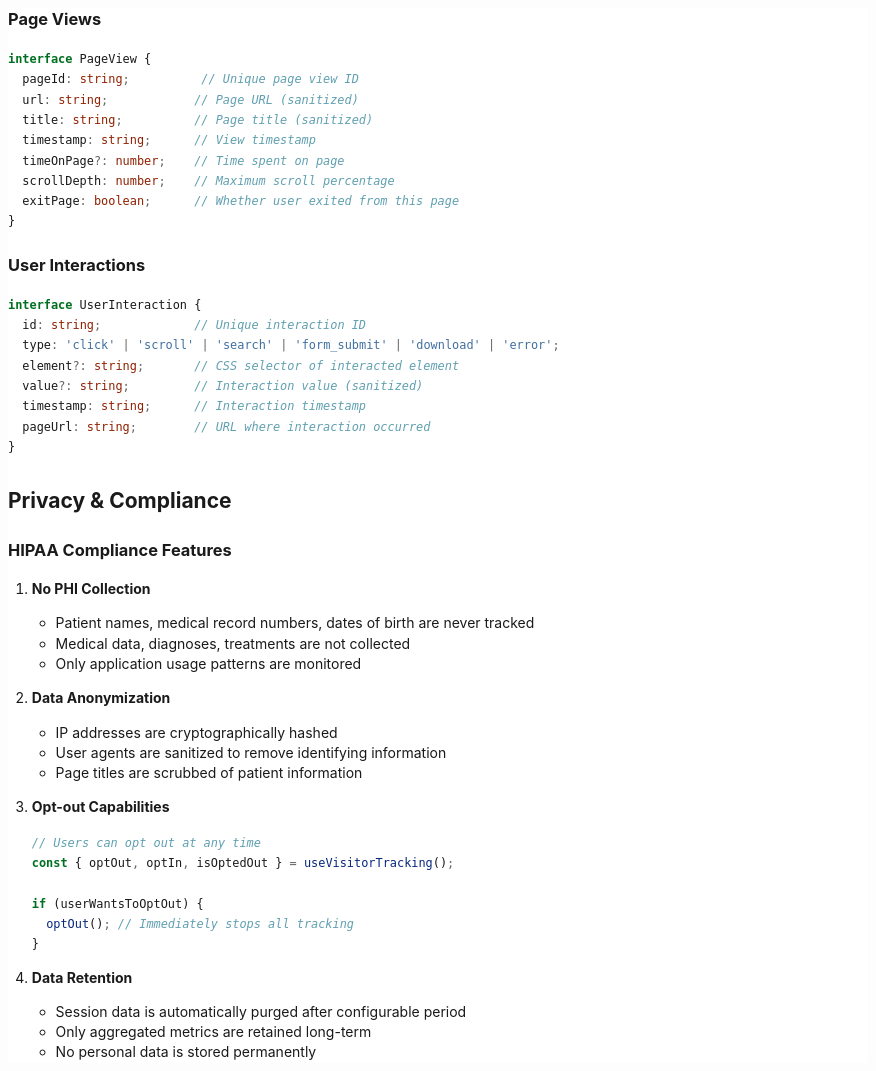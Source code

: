 ### Page Views
```typescript
interface PageView {
  pageId: string;          // Unique page view ID
  url: string;            // Page URL (sanitized)
  title: string;          // Page title (sanitized)
  timestamp: string;      // View timestamp
  timeOnPage?: number;    // Time spent on page
  scrollDepth: number;    // Maximum scroll percentage
  exitPage: boolean;      // Whether user exited from this page
}
```

### User Interactions
```typescript
interface UserInteraction {
  id: string;             // Unique interaction ID
  type: 'click' | 'scroll' | 'search' | 'form_submit' | 'download' | 'error';
  element?: string;       // CSS selector of interacted element
  value?: string;         // Interaction value (sanitized)
  timestamp: string;      // Interaction timestamp
  pageUrl: string;        // URL where interaction occurred
}
```

## Privacy & Compliance

### HIPAA Compliance Features

1. **No PHI Collection**
   - Patient names, medical record numbers, dates of birth are never tracked
   - Medical data, diagnoses, treatments are not collected
   - Only application usage patterns are monitored

2. **Data Anonymization**
   - IP addresses are cryptographically hashed
   - User agents are sanitized to remove identifying information
   - Page titles are scrubbed of patient information

3. **Opt-out Capabilities**
   ```typescript
   // Users can opt out at any time
   const { optOut, optIn, isOptedOut } = useVisitorTracking();
   
   if (userWantsToOptOut) {
     optOut(); // Immediately stops all tracking
   }
   ```

4. **Data Retention**
   - Session data is automatically purged after configurable period
   - Only aggregated metrics are retained long-term
   - No personal data is stored permanently
